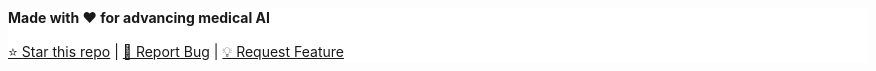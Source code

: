**Made with ❤️ for advancing medical AI**

[⭐ Star this repo](https://github.com/dasmrpmunna/ai-skin-disease-classification) | [🐛 Report Bug](https://github.com/dasmrpmunna/ai-skin-disease-classification/issues) | [💡 Request Feature](https://github.com/dasmrpmunna/ai-skin-disease-classification/issues)

</div>
